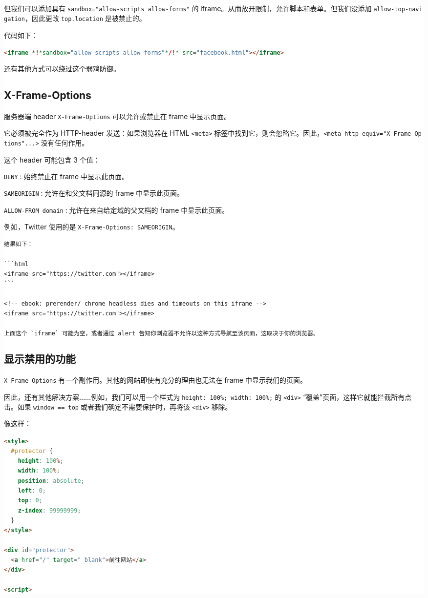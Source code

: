 但我们可以添加具有 `sandbox="allow-scripts allow-forms"` 的 iframe。从而放开限制，允许脚本和表单。但我们没添加 `allow-top-navigation`，因此更改 `top.location` 是被禁止的。

代码如下：

```html
<iframe *!*sandbox="allow-scripts allow-forms"*/!* src="facebook.html"></iframe>
```

还有其他方式可以绕过这个弱鸡防御。

## X-Frame-Options

服务器端 header `X-Frame-Options` 可以允许或禁止在 frame 中显示页面。

它必须被完全作为 HTTP-header 发送：如果浏览器在 HTML `<meta>` 标签中找到它，则会忽略它。因此，`<meta http-equiv="X-Frame-Options"...>` 没有任何作用。

这个 header 可能包含 3 个值：


`DENY`
: 始终禁止在 frame 中显示此页面。

`SAMEORIGIN`
: 允许在和父文档同源的 frame 中显示此页面。

`ALLOW-FROM domain`
: 允许在来自给定域的父文档的 frame 中显示此页面。

例如，Twitter 使用的是 `X-Frame-Options: SAMEORIGIN`。

````online
结果如下：

```html
<iframe src="https://twitter.com"></iframe>
```

<!-- ebook: prerender/ chrome headless dies and timeouts on this iframe -->
<iframe src="https://twitter.com"></iframe>

上面这个 `iframe` 可能为空，或者通过 alert 告知你浏览器不允许以这种方式导航至该页面，这取决于你的浏览器。
````

## 显示禁用的功能

`X-Frame-Options` 有一个副作用。其他的网站即使有充分的理由也无法在 frame 中显示我们的页面。

因此，还有其他解决方案……例如，我们可以用一个样式为 `height: 100%; width: 100%;` 的 `<div>` “覆盖”页面，这样它就能拦截所有点击。如果 `window == top` 或者我们确定不需要保护时，再将该 `<div>` 移除。

像这样：

```html
<style>
  #protector {
    height: 100%;
    width: 100%;
    position: absolute;
    left: 0;
    top: 0;
    z-index: 99999999;
  }
</style>

<div id="protector">
  <a href="/" target="_blank">前往网站</a>
</div>

<script>
```